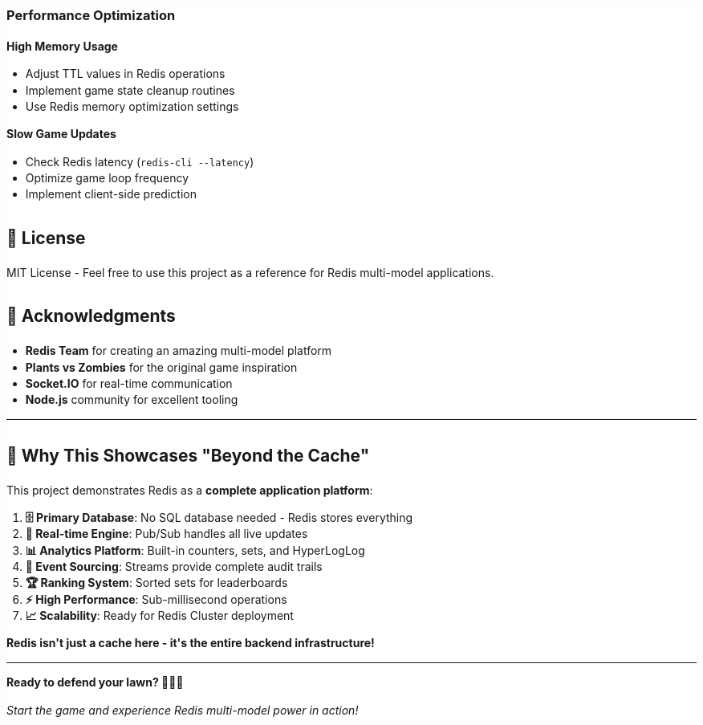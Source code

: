 ### Performance Optimization

**High Memory Usage**
- Adjust TTL values in Redis operations
- Implement game state cleanup routines
- Use Redis memory optimization settings

**Slow Game Updates**
- Check Redis latency (`redis-cli --latency`)
- Optimize game loop frequency
- Implement client-side prediction

## 📜 License

MIT License - Feel free to use this project as a reference for Redis multi-model applications.

## 🎉 Acknowledgments

- **Redis Team** for creating an amazing multi-model platform
- **Plants vs Zombies** for the original game inspiration
- **Socket.IO** for real-time communication
- **Node.js** community for excellent tooling

---

## 🌟 Why This Showcases "Beyond the Cache"

This project demonstrates Redis as a **complete application platform**:

1. **🗄️ Primary Database**: No SQL database needed - Redis stores everything
2. **📡 Real-time Engine**: Pub/Sub handles all live updates
3. **📊 Analytics Platform**: Built-in counters, sets, and HyperLogLog
4. **🔄 Event Sourcing**: Streams provide complete audit trails
5. **🏆 Ranking System**: Sorted sets for leaderboards
6. **⚡ High Performance**: Sub-millisecond operations
7. **📈 Scalability**: Ready for Redis Cluster deployment

**Redis isn't just a cache here - it's the entire backend infrastructure!**

---

**Ready to defend your lawn? 🌻🧟‍♂️**

*Start the game and experience Redis multi-model power in action!*
